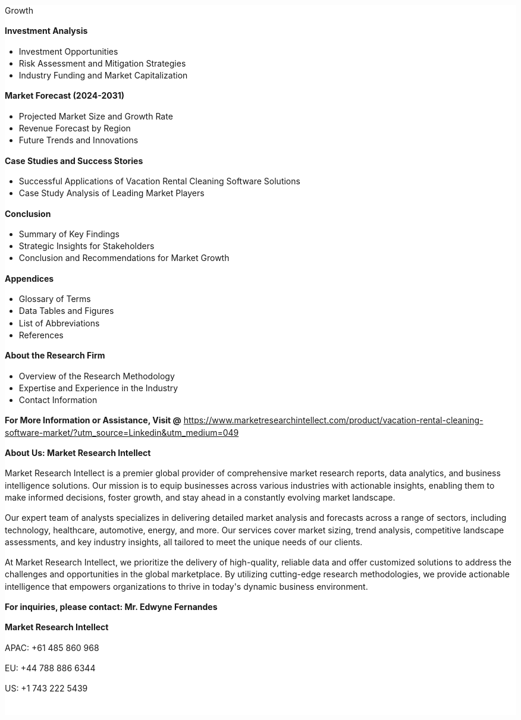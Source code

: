 Growth</li></ul><p><strong>Investment Analysis</strong></p><ul><li>Investment Opportunities</li><li>Risk Assessment and Mitigation Strategies</li><li>Industry Funding and Market Capitalization</li></ul><p><strong>Market Forecast (2024-2031)</strong></p><ul><li>Projected Market Size and Growth Rate</li><li>Revenue Forecast by Region</li><li>Future Trends and Innovations</li></ul><p><strong>Case Studies and Success Stories</strong></p><ul><li>Successful Applications of Vacation Rental Cleaning Software Solutions</li><li>Case Study Analysis of Leading Market Players</li></ul><p><strong>Conclusion</strong></p><ul><li>Summary of Key Findings</li><li>Strategic Insights for Stakeholders</li><li>Conclusion and Recommendations for Market Growth</li></ul><p><strong>Appendices</strong></p><ul><li>Glossary of Terms</li><li>Data Tables and Figures</li><li>List of Abbreviations</li><li>References</li></ul><p><strong>About the Research Firm</strong></p><ul><li>Overview of the Research Methodology</li><li>Expertise and Experience in the Industry</li><li>Contact Information</li></ul></div><div class="article-main__content" data-test-id="publishing-text-block"><p><span class="font-[700]"><strong>For More Information or Assistance, Visit @</strong>&nbsp;<a href="https://www.marketresearchintellect.com/product/vacation-rental-cleaning-software-market/?utm_source=Linkedin&utm_medium=049">https://www.marketresearchintellect.com/product/vacation-rental-cleaning-software-market/?utm_source=Linkedin&utm_medium=049</a></span></p><p><strong>About Us: Market Research Intellect</strong></p><p>Market Research Intellect is a premier global provider of comprehensive market research reports, data analytics, and business intelligence solutions. Our mission is to equip businesses across various industries with actionable insights, enabling them to make informed decisions, foster growth, and stay ahead in a constantly evolving market landscape.</p><p>Our expert team of analysts specializes in delivering detailed market analysis and forecasts across a range of sectors, including technology, healthcare, automotive, energy, and more. Our services cover market sizing, trend analysis, competitive landscape assessments, and key industry insights, all tailored to meet the unique needs of our clients.</p><p>At Market Research Intellect, we prioritize the delivery of high-quality, reliable data and offer customized solutions to address the challenges and opportunities in the global marketplace. By utilizing cutting-edge research methodologies, we provide actionable intelligence that empowers organizations to thrive in today's dynamic business environment.</p><p><strong>For inquiries, please contact: Mr. Edwyne Fernandes</strong></p><p><strong>Market Research Intellect</strong></p><p>APAC: +61 485 860 968</p><p>EU: +44 788 886 6344</p><p>US: +1 743 222 5439</p></div><div class="article-main__content" data-test-id="publishing-text-block">&nbsp;</div>
